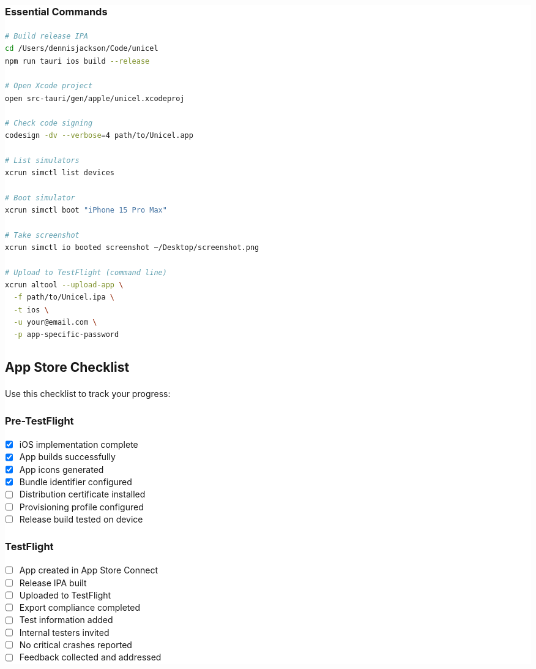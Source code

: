 ### Essential Commands

```bash
# Build release IPA
cd /Users/dennisjackson/Code/unicel
npm run tauri ios build --release

# Open Xcode project
open src-tauri/gen/apple/unicel.xcodeproj

# Check code signing
codesign -dv --verbose=4 path/to/Unicel.app

# List simulators
xcrun simctl list devices

# Boot simulator
xcrun simctl boot "iPhone 15 Pro Max"

# Take screenshot
xcrun simctl io booted screenshot ~/Desktop/screenshot.png

# Upload to TestFlight (command line)
xcrun altool --upload-app \
  -f path/to/Unicel.ipa \
  -t ios \
  -u your@email.com \
  -p app-specific-password
```

## App Store Checklist

Use this checklist to track your progress:

### Pre-TestFlight
- [x] iOS implementation complete
- [x] App builds successfully
- [x] App icons generated
- [x] Bundle identifier configured
- [ ] Distribution certificate installed
- [ ] Provisioning profile configured
- [ ] Release build tested on device

### TestFlight
- [ ] App created in App Store Connect
- [ ] Release IPA built
- [ ] Uploaded to TestFlight
- [ ] Export compliance completed
- [ ] Test information added
- [ ] Internal testers invited
- [ ] No critical crashes reported
- [ ] Feedback collected and addressed
